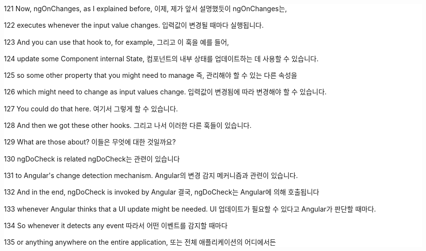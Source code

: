 121
Now, ngOnChanges, as I explained before,
이제, 제가 앞서 설명했듯이 ngOnChanges는,

122
executes whenever the input value changes.
입력값이 변경될 때마다 실행됩니다.

123
And you can use that hook to, for example,
그리고 이 훅을 예를 들어,

124
update some Component internal State,
컴포넌트의 내부 상태를 업데이트하는 데 사용할 수 있습니다.

125
so some other property that you might need to manage
즉, 관리해야 할 수 있는 다른 속성을

126
which might need to change as input values change.
입력값이 변경됨에 따라 변경해야 할 수 있습니다.

127
You could do that here.
여기서 그렇게 할 수 있습니다.

128
And then we got these other hooks.
그리고 나서 이러한 다른 훅들이 있습니다.

129
What are those about?
이들은 무엇에 대한 것일까요?

130
ngDoCheck is related
ngDoCheck는 관련이 있습니다

131
to Angular's change detection mechanism.
Angular의 변경 감지 메커니즘과 관련이 있습니다.

132
And in the end, ngDoCheck is invoked by Angular
결국, ngDoCheck는 Angular에 의해 호출됩니다

133
whenever Angular thinks that a UI update might be needed.
UI 업데이트가 필요할 수 있다고 Angular가 판단할 때마다.

134
So whenever it detects any event
따라서 어떤 이벤트를 감지할 때마다

135
or anything anywhere on the entire application,
또는 전체 애플리케이션의 어디에서든
